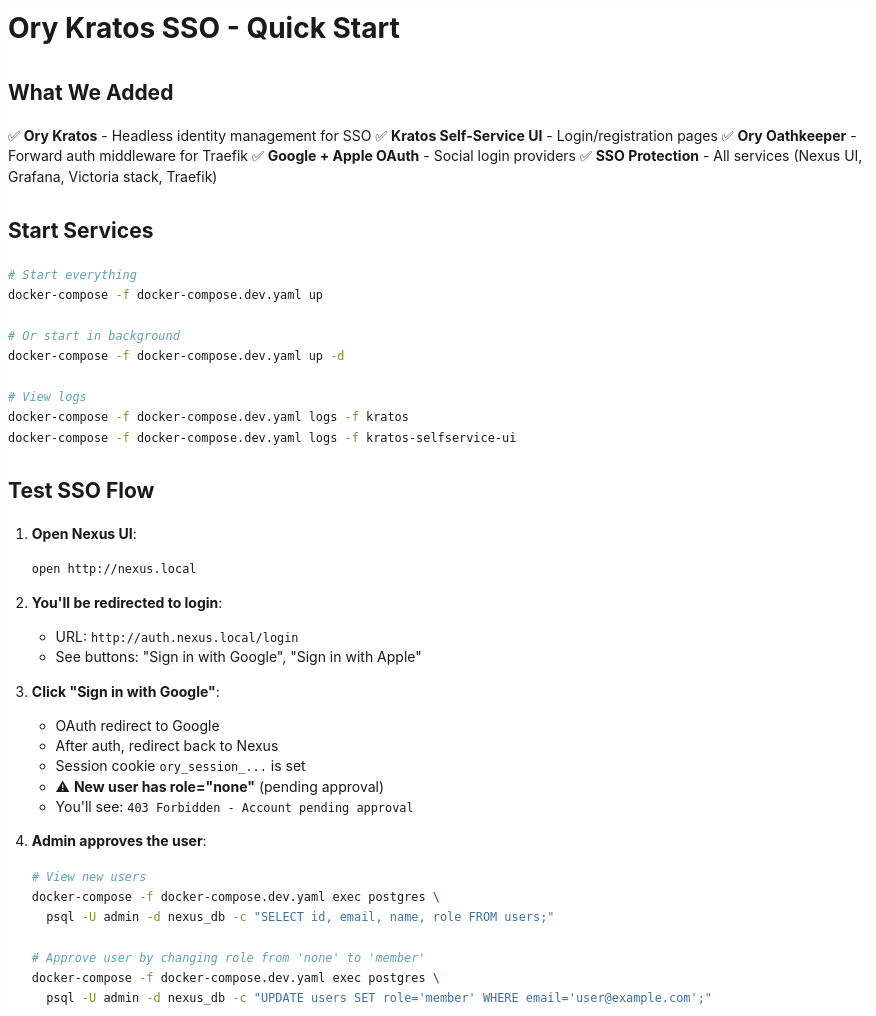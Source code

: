 # Ory Kratos SSO - Quick Start

## What We Added

✅ **Ory Kratos** - Headless identity management for SSO
✅ **Kratos Self-Service UI** - Login/registration pages
✅ **Ory Oathkeeper** - Forward auth middleware for Traefik
✅ **Google + Apple OAuth** - Social login providers
✅ **SSO Protection** - All services (Nexus UI, Grafana, Victoria stack, Traefik)

## Start Services

```bash
# Start everything
docker-compose -f docker-compose.dev.yaml up

# Or start in background
docker-compose -f docker-compose.dev.yaml up -d

# View logs
docker-compose -f docker-compose.dev.yaml logs -f kratos
docker-compose -f docker-compose.dev.yaml logs -f kratos-selfservice-ui
```

## Test SSO Flow

1. **Open Nexus UI**:
   ```bash
   open http://nexus.local
   ```

2. **You'll be redirected to login**:
   - URL: `http://auth.nexus.local/login`
   - See buttons: "Sign in with Google", "Sign in with Apple"

3. **Click "Sign in with Google"**:
   - OAuth redirect to Google
   - After auth, redirect back to Nexus
   - Session cookie `ory_session_...` is set
   - ⚠️ **New user has role="none"** (pending approval)
   - You'll see: `403 Forbidden - Account pending approval`

4. **Admin approves the user**:
   ```bash
   # View new users
   docker-compose -f docker-compose.dev.yaml exec postgres \
     psql -U admin -d nexus_db -c "SELECT id, email, name, role FROM users;"

   # Approve user by changing role from 'none' to 'member'
   docker-compose -f docker-compose.dev.yaml exec postgres \
     psql -U admin -d nexus_db -c "UPDATE users SET role='member' WHERE email='user@example.com';"
   ```
